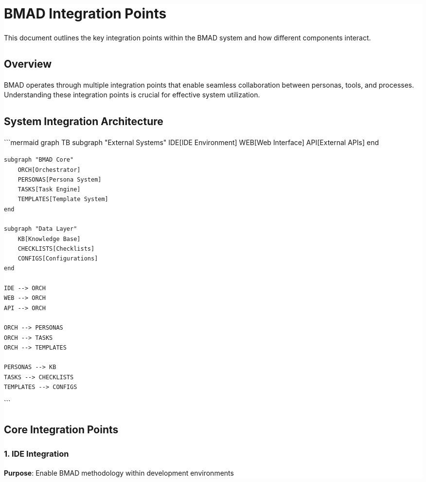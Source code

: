 ﻿# BMAD Integration Points

This document outlines the key integration points within the BMAD system and how different components interact.

## Overview

BMAD operates through multiple integration points that enable seamless collaboration between personas, tools, and processes. Understanding these integration points is crucial for effective system utilization.

## System Integration Architecture

\```mermaid
graph TB
    subgraph "External Systems"
        IDE[IDE Environment]
        WEB[Web Interface]
        API[External APIs]
    end
    
    subgraph "BMAD Core"
        ORCH[Orchestrator]
        PERSONAS[Persona System]
        TASKS[Task Engine]
        TEMPLATES[Template System]
    end
    
    subgraph "Data Layer"
        KB[Knowledge Base]
        CHECKLISTS[Checklists]
        CONFIGS[Configurations]
    end
    
    IDE --> ORCH
    WEB --> ORCH
    API --> ORCH
    
    ORCH --> PERSONAS
    ORCH --> TASKS
    ORCH --> TEMPLATES
    
    PERSONAS --> KB
    TASKS --> CHECKLISTS
    TEMPLATES --> CONFIGS
\```

## Core Integration Points

### 1. IDE Integration

**Purpose**: Enable BMAD methodology within development environments
